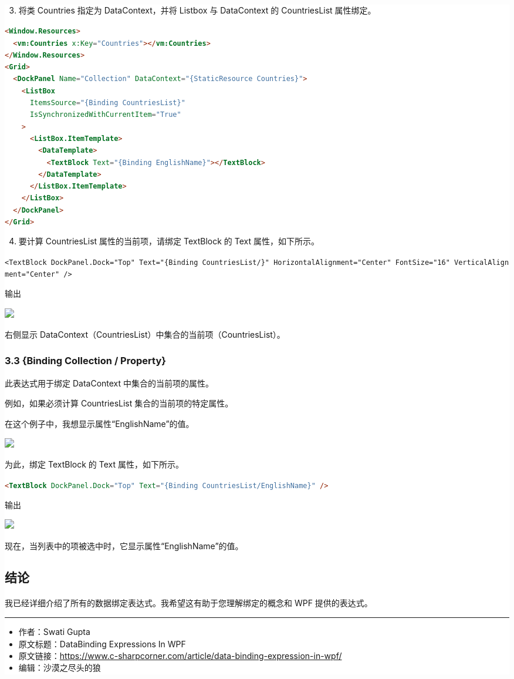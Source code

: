 3. 将类 Countries 指定为 DataContext，并将 Listbox 与 DataContext 的 CountriesList 属性绑定。

```html
<Window.Resources>
  <vm:Countries x:Key="Countries"></vm:Countries>
</Window.Resources>
<Grid>
  <DockPanel Name="Collection" DataContext="{StaticResource Countries}">
    <ListBox
      ItemsSource="{Binding CountriesList}"
      IsSynchronizedWithCurrentItem="True"
    >
      <ListBox.ItemTemplate>
        <DataTemplate>
          <TextBlock Text="{Binding EnglishName}"></TextBlock>
        </DataTemplate>
      </ListBox.ItemTemplate>
    </ListBox>
  </DockPanel>
</Grid>
```

4. 要计算 CountriesList 属性的当前项，请绑定 TextBlock 的 Text 属性，如下所示。

```XAML
<TextBlock DockPanel.Dock="Top" Text="{Binding CountriesList/}" HorizontalAlignment="Center" FontSize="16" VerticalAlignment="Center" />
```

输出

![](https://img1.dotnet9.com/2021/10/0311.png)

右侧显示 DataContext（CountriesList）中集合的当前项（CountriesList）。

### 3.3 {Binding Collection / Property}

此表达式用于绑定 DataContext 中集合的当前项的属性。

例如，如果必须计算 CountriesList 集合的当前项的特定属性。

在这个例子中，我想显示属性“EnglishName”的值。

![](https://img1.dotnet9.com/2021/10/0312.png)

为此，绑定 TextBlock 的 Text 属性，如下所示。

```html
<TextBlock DockPanel.Dock="Top" Text="{Binding CountriesList/EnglishName}" />
```

输出

![](https://img1.dotnet9.com/2021/10/0313.png)

现在，当列表中的项被选中时，它显示属性“EnglishName”的值。

## 结论

我已经详细介绍了所有的数据绑定表达式。我希望这有助于您理解绑定的概念和 WPF 提供的表达式。

---

- 作者：Swati Gupta
- 原文标题：DataBinding Expressions In WPF
- 原文链接：https://www.c-sharpcorner.com/article/data-binding-expression-in-wpf/
- 编辑：沙漠之尽头的狼
